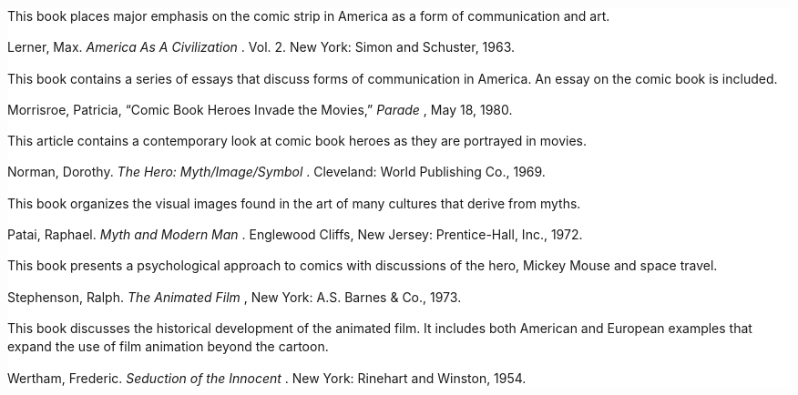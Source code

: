  <p>
  This book places major emphasis on the comic strip in America as a form of communication and art.
 </p>
 <p>
  Lerner, Max.
  <i>
   America As A Civilization
  </i>
  . Vol. 2. New York: Simon and Schuster, 1963.
 </p>
 <p>
  This book contains a series of essays that discuss forms of communication in America. An essay on the comic book is included.
 </p>
 <p>
  Morrisroe, Patricia, “Comic Book Heroes Invade the Movies,”
  <i>
   Parade
  </i>
  , May 18, 1980.
 </p>
 <p>
  This article contains a contemporary look at comic book heroes as they are portrayed in movies.
 </p>
 <p>
  Norman, Dorothy.
  <i>
   The Hero: Myth/Image/Symbol
  </i>
  . Cleveland: World Publishing Co., 1969.
 </p>
 <p>
  This book organizes the visual images found in the art of many cultures that derive from myths.
 </p>
 <p>
  Patai, Raphael.
  <i>
   Myth and Modern Man
  </i>
  . Englewood Cliffs, New Jersey: Prentice-Hall, Inc., 1972.
 </p>
 <p>
  This book presents a psychological approach to comics with discussions of the hero, Mickey Mouse and space travel.
 </p>
 <p>
  Stephenson, Ralph.
  <i>
   The Animated Film
  </i>
  , New York: A.S. Barnes &amp; Co., 1973.
 </p>
 <p>
  This book discusses the historical development of the animated film. It includes both American and European examples that expand the use of film animation beyond the cartoon.
 </p>
 <p>
  Wertham, Frederic.
  <i>
   Seduction of the Innocent
  </i>
  . New York: Rinehart and Winston, 1954.
 </p>
 <p>